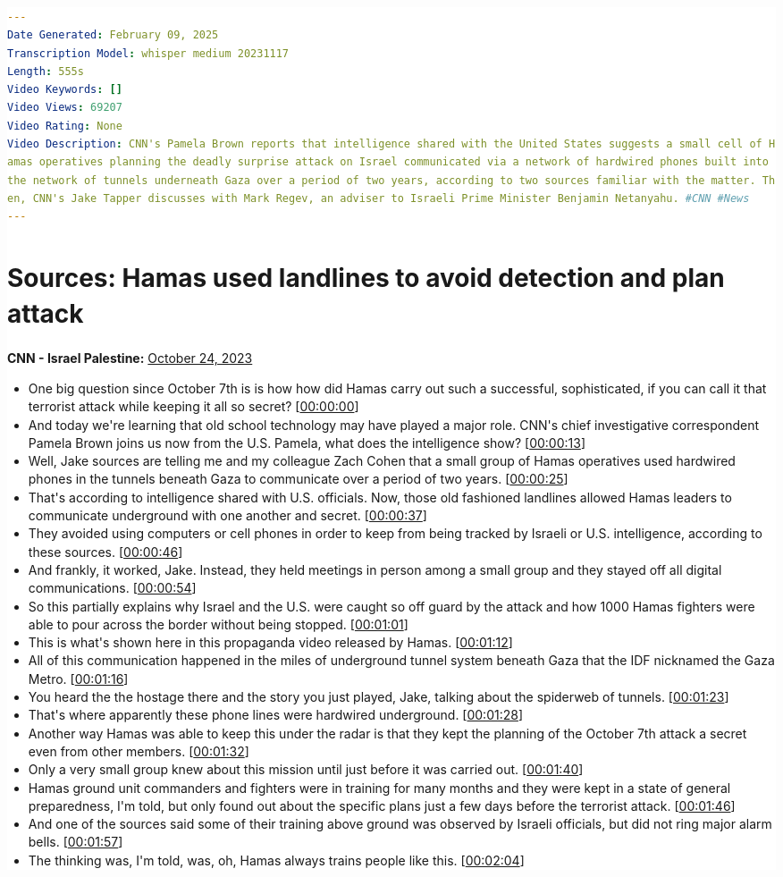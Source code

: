 ```yaml
---
Date Generated: February 09, 2025
Transcription Model: whisper medium 20231117
Length: 555s
Video Keywords: []
Video Views: 69207
Video Rating: None
Video Description: CNN's Pamela Brown reports that intelligence shared with the United States suggests a small cell of Hamas operatives planning the deadly surprise attack on Israel communicated via a network of hardwired phones built into the network of tunnels underneath Gaza over a period of two years, according to two sources familiar with the matter. Then, CNN's Jake Tapper discusses with Mark Regev, an adviser to Israeli Prime Minister Benjamin Netanyahu. #CNN #News
---
```


# Sources: Hamas used landlines to avoid detection and plan attack
**CNN - Israel Palestine:** [October 24, 2023](https://www.youtube.com/watch?v=nz7pS3Hwle8)
*  One big question since October 7th is is how how did Hamas carry out such a successful, sophisticated, if you can call it that terrorist attack while keeping it all so secret? [[00:00:00](https://www.youtube.com/watch?v=nz7pS3Hwle8&t=0.0s)]
*  And today we're learning that old school technology may have played a major role. CNN's chief investigative correspondent Pamela Brown joins us now from the U.S. Pamela, what does the intelligence show? [[00:00:13](https://www.youtube.com/watch?v=nz7pS3Hwle8&t=13.36s)]
*  Well, Jake sources are telling me and my colleague Zach Cohen that a small group of Hamas operatives used hardwired phones in the tunnels beneath Gaza to communicate over a period of two years. [[00:00:25](https://www.youtube.com/watch?v=nz7pS3Hwle8&t=25.52s)]
*  That's according to intelligence shared with U.S. officials. Now, those old fashioned landlines allowed Hamas leaders to communicate underground with one another and secret. [[00:00:37](https://www.youtube.com/watch?v=nz7pS3Hwle8&t=37.24s)]
*  They avoided using computers or cell phones in order to keep from being tracked by Israeli or U.S. intelligence, according to these sources. [[00:00:46](https://www.youtube.com/watch?v=nz7pS3Hwle8&t=46.4s)]
*  And frankly, it worked, Jake. Instead, they held meetings in person among a small group and they stayed off all digital communications. [[00:00:54](https://www.youtube.com/watch?v=nz7pS3Hwle8&t=54.08s)]
*  So this partially explains why Israel and the U.S. were caught so off guard by the attack and how 1000 Hamas fighters were able to pour across the border without being stopped. [[00:01:01](https://www.youtube.com/watch?v=nz7pS3Hwle8&t=61.92s)]
*  This is what's shown here in this propaganda video released by Hamas. [[00:01:12](https://www.youtube.com/watch?v=nz7pS3Hwle8&t=72.24000000000001s)]
*  All of this communication happened in the miles of underground tunnel system beneath Gaza that the IDF nicknamed the Gaza Metro. [[00:01:16](https://www.youtube.com/watch?v=nz7pS3Hwle8&t=76.0s)]
*  You heard the the hostage there and the story you just played, Jake, talking about the spiderweb of tunnels. [[00:01:23](https://www.youtube.com/watch?v=nz7pS3Hwle8&t=83.4s)]
*  That's where apparently these phone lines were hardwired underground. [[00:01:28](https://www.youtube.com/watch?v=nz7pS3Hwle8&t=88.16s)]
*  Another way Hamas was able to keep this under the radar is that they kept the planning of the October 7th attack a secret even from other members. [[00:01:32](https://www.youtube.com/watch?v=nz7pS3Hwle8&t=92.80000000000001s)]
*  Only a very small group knew about this mission until just before it was carried out. [[00:01:40](https://www.youtube.com/watch?v=nz7pS3Hwle8&t=100.84s)]
*  Hamas ground unit commanders and fighters were in training for many months and they were kept in a state of general preparedness, I'm told, but only found out about the specific plans just a few days before the terrorist attack. [[00:01:46](https://www.youtube.com/watch?v=nz7pS3Hwle8&t=106.08000000000001s)]
*  And one of the sources said some of their training above ground was observed by Israeli officials, but did not ring major alarm bells. [[00:01:57](https://www.youtube.com/watch?v=nz7pS3Hwle8&t=117.60000000000001s)]
*  The thinking was, I'm told, was, oh, Hamas always trains people like this. [[00:02:04](https://www.youtube.com/watch?v=nz7pS3Hwle8&t=124.92000000000002s)]